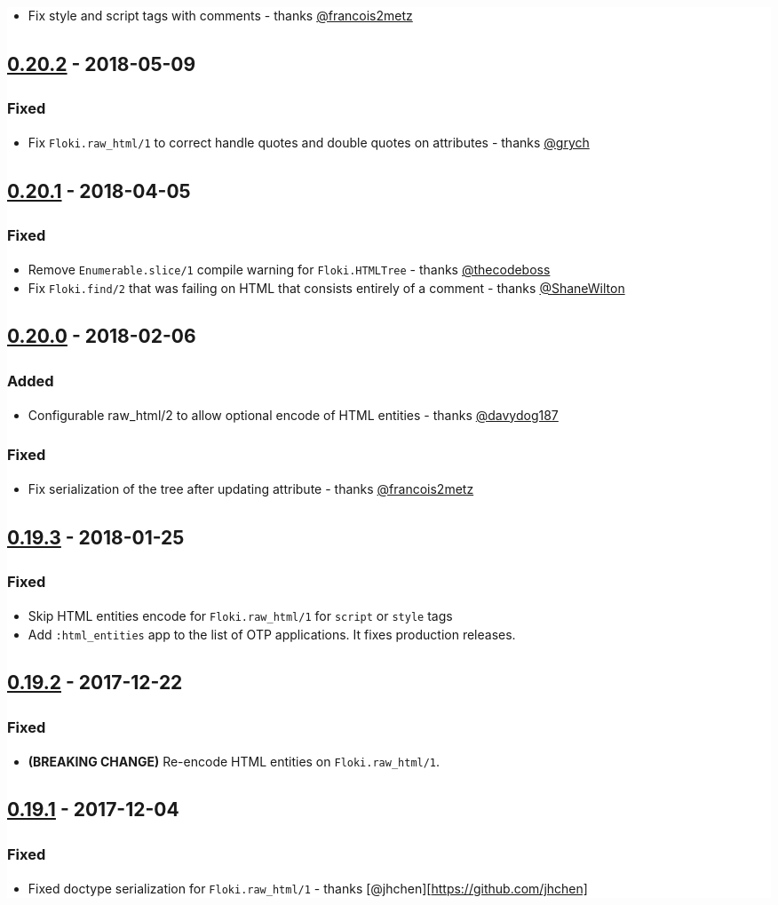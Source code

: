 - Fix style and script tags with comments - thanks [@francois2metz](https://github.com/francois2metz)

## [0.20.2] - 2018-05-09

### Fixed

- Fix `Floki.raw_html/1` to correct handle quotes and double quotes on attributes - thanks [@grych](https://github.com/grych)

## [0.20.1] - 2018-04-05

### Fixed

- Remove `Enumerable.slice/1` compile warning for `Floki.HTMLTree` - thanks [@thecodeboss](https://github.com/thecodeboss)
- Fix `Floki.find/2` that was failing on HTML that consists entirely of a comment - thanks [@ShaneWilton](https://github.com/ShaneWilton)

## [0.20.0] - 2018-02-06

### Added

- Configurable raw_html/2 to allow optional encode of HTML entities - thanks [@davydog187](https://github.com/davydog187)

### Fixed

- Fix serialization of the tree after updating attribute - thanks [@francois2metz](https://github.com/francois2metz)

## [0.19.3] - 2018-01-25

### Fixed

- Skip HTML entities encode for `Floki.raw_html/1` for `script` or `style` tags
- Add `:html_entities` app to the list of OTP applications. It fixes production releases.

## [0.19.2] - 2017-12-22

### Fixed

- **(BREAKING CHANGE)** Re-encode HTML entities on `Floki.raw_html/1`.

## [0.19.1] - 2017-12-04

### Fixed

- Fixed doctype serialization for `Floki.raw_html/1` - thanks [@jhchen][https://github.com/jhchen]


[unreleased]: https://github.com/philss/floki/compare/v0.33.1...HEAD
[0.33.1]: https://github.com/philss/floki/compare/v0.33.0...v0.33.1
[0.33.0]: https://github.com/philss/floki/compare/v0.32.1...v0.33.0
[0.32.1]: https://github.com/philss/floki/compare/v0.32.0...v0.32.1
[0.32.0]: https://github.com/philss/floki/compare/v0.31.0...v0.32.0
[0.31.0]: https://github.com/philss/floki/compare/v0.30.1...v0.31.0
[0.30.1]: https://github.com/philss/floki/compare/v0.30.0...v0.30.1
[0.30.0]: https://github.com/philss/floki/compare/v0.29.0...v0.30.0
[0.29.0]: https://github.com/philss/floki/compare/v0.28.0...v0.29.0
[0.28.0]: https://github.com/philss/floki/compare/v0.27.0...v0.28.0
[0.27.0]: https://github.com/philss/floki/compare/v0.26.0...v0.27.0
[0.26.0]: https://github.com/philss/floki/compare/v0.25.0...v0.26.0
[0.25.0]: https://github.com/philss/floki/compare/v0.24.0...v0.25.0
[0.24.0]: https://github.com/philss/floki/compare/v0.23.1...v0.24.0
[0.23.1]: https://github.com/philss/floki/compare/v0.23.0...v0.23.1
[0.23.0]: https://github.com/philss/floki/compare/v0.22.0...v0.23.0
[0.22.0]: https://github.com/philss/floki/compare/v0.21.0...v0.22.0
[0.21.0]: https://github.com/philss/floki/compare/v0.20.4...v0.21.0
[0.20.4]: https://github.com/philss/floki/compare/v0.20.3...v0.20.4
[0.20.3]: https://github.com/philss/floki/compare/v0.20.2...v0.20.3
[0.20.2]: https://github.com/philss/floki/compare/v0.20.1...v0.20.2
[0.20.1]: https://github.com/philss/floki/compare/v0.20.0...v0.20.1
[0.20.0]: https://github.com/philss/floki/compare/v0.19.3...v0.20.0
[0.19.3]: https://github.com/philss/floki/compare/v0.19.2...v0.19.3
[0.19.2]: https://github.com/philss/floki/compare/v0.19.1...v0.19.2
[0.19.1]: https://github.com/philss/floki/compare/v0.19.0...v0.19.1
[0.19.0]: https://github.com/philss/floki/compare/v0.18.1...v0.19.0
[0.18.1]: https://github.com/philss/floki/compare/v0.18.0...v0.18.1
[0.18.0]: https://github.com/philss/floki/compare/v0.17.2...v0.18.0
[0.17.2]: https://github.com/philss/floki/compare/v0.17.1...v0.17.2
[0.17.1]: https://github.com/philss/floki/compare/v0.17.0...v0.17.1
[0.17.0]: https://github.com/philss/floki/compare/v0.16.0...v0.17.0
[0.16.0]: https://github.com/philss/floki/compare/v0.15.0...v0.16.0
[0.15.0]: https://github.com/philss/floki/compare/v0.14.0...v0.15.0
[0.14.0]: https://github.com/philss/floki/compare/v0.13.2...v0.14.0
[0.13.2]: https://github.com/philss/floki/compare/v0.13.1...v0.13.2
[0.13.1]: https://github.com/philss/floki/compare/v0.13.0...v0.13.1
[0.13.0]: https://github.com/philss/floki/compare/v0.12.1...v0.13.0
[0.12.1]: https://github.com/philss/floki/compare/v0.12.0...v0.12.1
[0.12.0]: https://github.com/philss/floki/compare/v0.11.0...v0.12.0
[0.11.0]: https://github.com/philss/floki/compare/v0.10.1...v0.11.0
[0.10.1]: https://github.com/philss/floki/compare/v0.10.0...v0.10.1
[0.10.0]: https://github.com/philss/floki/compare/v0.9.0...v0.10.0
[0.9.0]: https://github.com/philss/floki/compare/v0.8.1...v0.9.0
[0.8.1]: https://github.com/philss/floki/compare/v0.8.0...v0.8.1
[0.8.0]: https://github.com/philss/floki/compare/v0.7.2...v0.8.0
[0.7.2]: https://github.com/philss/floki/compare/v0.7.1...v0.7.2
[0.7.1]: https://github.com/philss/floki/compare/v0.7.0...v0.7.1
[0.7.0]: https://github.com/philss/floki/compare/v0.6.1...v0.7.0
[0.6.1]: https://github.com/philss/floki/compare/v0.6.0...v0.6.1
[0.6.0]: https://github.com/philss/floki/compare/v0.5.0...v0.6.0
[0.5.0]: https://github.com/philss/floki/compare/v0.4.1...v0.5.0
[0.4.1]: https://github.com/philss/floki/compare/v0.4.0...v0.4.1
[0.4.0]: https://github.com/philss/floki/compare/v0.3.3...v0.4.0
[0.3.3]: https://github.com/philss/floki/compare/v0.3.2...v0.3.3
[0.3.2]: https://github.com/philss/floki/compare/v0.3.1...v0.3.2
[0.3.1]: https://github.com/philss/floki/compare/v0.3.0...v0.3.1
[0.3.0]: https://github.com/philss/floki/compare/v0.2.1...v0.3.0
[0.2.1]: https://github.com/philss/floki/compare/v0.2.0...v0.2.1
[0.2.0]: https://github.com/philss/floki/compare/v0.1.1...v0.2.0
[0.1.1]: https://github.com/philss/floki/compare/v0.1.0...v0.1.1
[0.1.0]: https://github.com/philss/floki/compare/v0.0.5...v0.1.0
[0.0.5]: https://github.com/philss/floki/compare/v0.0.3...v0.0.5